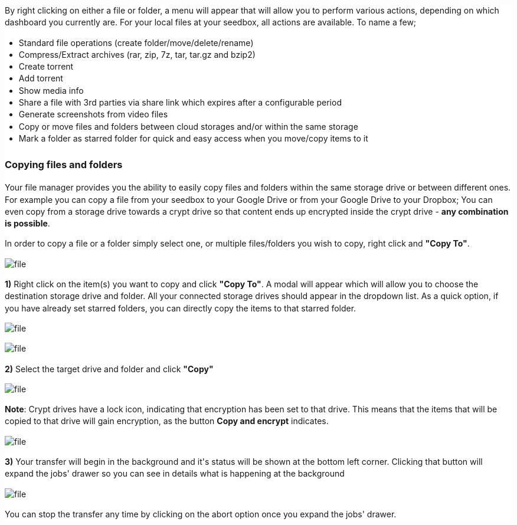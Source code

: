 By right clicking on either a file or folder, a menu will appear that will allow you to perform various actions, depending on which dashboard you currently are. For your local files at your seedbox, all actions are available. To name a few;

* Standard file operations (create folder/move/delete/rename)
* Compress/Extract archives (rar, zip, 7z, tar, tar.gz and bzip2)
* Create torrent
* Add torrent
* Show media info
* Share a file with 3rd parties via share link which expires after a configurable period
* Generate screenshots from video files
* Copy or move files and folders between cloud storages and/or within the same storage
* Mark a folder as starred folder for quick and easy access when you move/copy items to it

### Copying files and folders

Your file manager provides you the ability to easily copy files and folders within the same storage drive or between different ones. For example you can copy a file from your seedbox to your Google Drive or from your Google Drive to your Dropbox; You can even copy from a storage drive towards a crypt drive so that content ends up encrypted inside the crypt drive - **any combination is possible**.

In order to copy a file or a folder simply select one, or multiple files/folders you wish to copy, right click and **"Copy To"**.

![file](https://rapiddot-support-community-uploads.s3.amazonaws.com/uploads/image-1643462654657.PNG)

**1)** Right click on the item(s) you want to copy and click **"Copy To"**. A modal will appear which will allow you to choose the destination storage drive and folder. All your connected storage drives should appear in the dropdown list. As a quick option, if you have already set starred folders, you can directly copy the items to that starred folder.

![file](https://rapiddot-support-community-uploads.s3.amazonaws.com/uploads/image-1643462740569.PNG)

![file](https://rapiddot-support-community-uploads.s3.amazonaws.com/uploads/image-1643462756964.PNG)

**2)** Select the target drive and folder and click **"Copy"** 

![file](https://rapiddot-support-community-uploads.s3.amazonaws.com/uploads/image-1643462783361.PNG)

**Note**: Crypt drives have a lock icon, indicating that encryption has been set to that drive. This means that the items that will be copied to that drive will gain encryption, as the button **Copy and encrypt** indicates.

![file](https://rapiddot-support-community-uploads.s3.amazonaws.com/uploads/image-1643462814100.PNG)

**3)** Your transfer will begin in the background and it's status will be shown at the bottom left corner. Clicking that button will expand the jobs' drawer so you can see in details what is happening at the background

![file](https://rapiddot-support-community-uploads.s3.amazonaws.com/uploads/image-1643462841286.PNG)

You can stop the transfer any time by clicking on the abort option once you expand the jobs' drawer.
